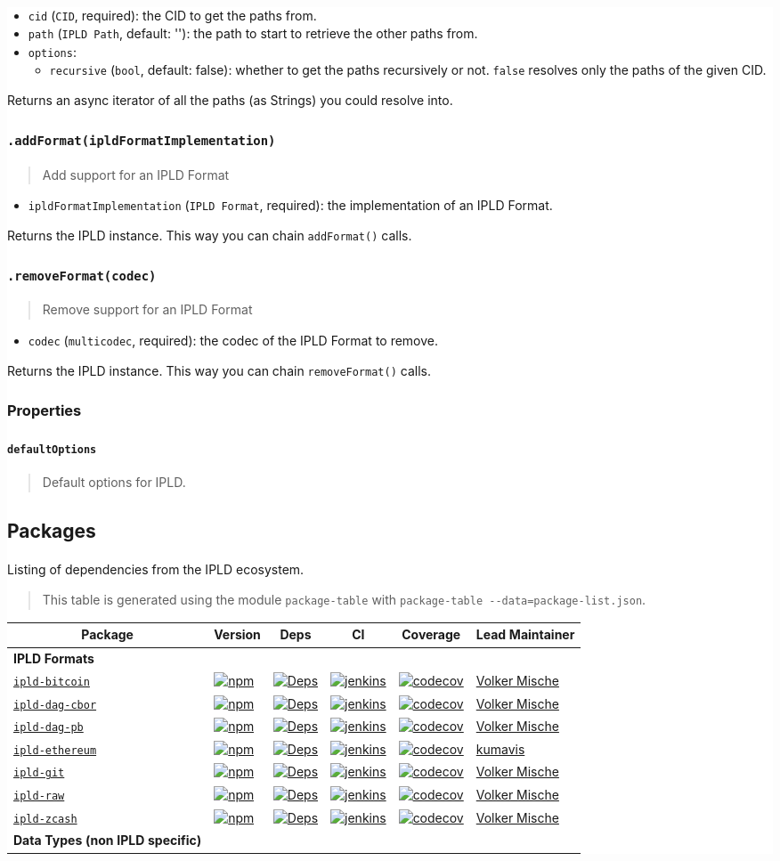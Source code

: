  - `cid` (`CID`, required): the CID to get the paths from.
 - `path` (`IPLD Path`, default: ''): the path to start to retrieve the other paths from.
 - `options`:
   - `recursive` (`bool`, default: false): whether to get the paths recursively or not. `false` resolves only the paths of the given CID.

Returns an async iterator of all the paths (as Strings) you could resolve into.


### `.addFormat(ipldFormatImplementation)`

> Add support for an IPLD Format

 - `ipldFormatImplementation` (`IPLD Format`, required): the implementation of an IPLD Format.

Returns the IPLD instance. This way you can chain `addFormat()` calls.


### `.removeFormat(codec)`

> Remove support for an IPLD Format

 - `codec` (`multicodec`, required): the codec of the IPLD Format to remove.

Returns the IPLD instance. This way you can chain `removeFormat()` calls.


### Properties

#### `defaultOptions`

> Default options for IPLD.

## Packages

Listing of dependencies from the IPLD ecosystem.

> This table is generated using the module `package-table` with `package-table --data=package-list.json`.


| Package | Version | Deps | CI | Coverage | Lead Maintainer |
| ---------|---------|---------|---------|---------|--------- |
| **IPLD Formats** |
| [`ipld-bitcoin`](//github.com/ipld/js-ipld-bitcoin) | [![npm](https://img.shields.io/npm/v/ipld-bitcoin.svg?maxAge=86400&style=flat-square)](//github.com/ipld/js-ipld-bitcoin/releases) | [![Deps](https://david-dm.org/ipld/js-ipld-bitcoin.svg?style=flat-square)](https://david-dm.org/ipld/js-ipld-bitcoin) | [![jenkins](https://ci.ipfs.team/buildStatus/icon?job=ipld/js-ipld-bitcoin/master)](https://ci.ipfs.team/job/ipld/job/js-ipld-bitcoin/job/master/) | [![codecov](https://codecov.io/gh/ipld/js-ipld-bitcoin/branch/master/graph/badge.svg)](https://codecov.io/gh/ipld/js-ipld-bitcoin) | [Volker Mische](mailto:volker.mische@gmail.com) |
| [`ipld-dag-cbor`](//github.com/ipld/js-ipld-dag-cbor) | [![npm](https://img.shields.io/npm/v/ipld-dag-cbor.svg?maxAge=86400&style=flat-square)](//github.com/ipld/js-ipld-dag-cbor/releases) | [![Deps](https://david-dm.org/ipld/js-ipld-dag-cbor.svg?style=flat-square)](https://david-dm.org/ipld/js-ipld-dag-cbor) | [![jenkins](https://ci.ipfs.team/buildStatus/icon?job=ipld/js-ipld-dag-cbor/master)](https://ci.ipfs.team/job/ipld/job/js-ipld-dag-cbor/job/master/) | [![codecov](https://codecov.io/gh/ipld/js-ipld-dag-cbor/branch/master/graph/badge.svg)](https://codecov.io/gh/ipld/js-ipld-dag-cbor) | [Volker Mische](mailto:volker.mische@gmail.com) |
| [`ipld-dag-pb`](//github.com/ipld/js-ipld-dag-pb) | [![npm](https://img.shields.io/npm/v/ipld-dag-pb.svg?maxAge=86400&style=flat-square)](//github.com/ipld/js-ipld-dag-pb/releases) | [![Deps](https://david-dm.org/ipld/js-ipld-dag-pb.svg?style=flat-square)](https://david-dm.org/ipld/js-ipld-dag-pb) | [![jenkins](https://ci.ipfs.team/buildStatus/icon?job=ipld/js-ipld-dag-pb/master)](https://ci.ipfs.team/job/ipld/job/js-ipld-dag-pb/job/master/) | [![codecov](https://codecov.io/gh/ipld/js-ipld-dag-pb/branch/master/graph/badge.svg)](https://codecov.io/gh/ipld/js-ipld-dag-pb) | [Volker Mische](mailto:volker.mische@gmail.com) |
| [`ipld-ethereum`](//github.com/ipld/js-ipld-ethereum) | [![npm](https://img.shields.io/npm/v/ipld-ethereum.svg?maxAge=86400&style=flat-square)](//github.com/ipld/js-ipld-ethereum/releases) | [![Deps](https://david-dm.org/ipld/js-ipld-ethereum.svg?style=flat-square)](https://david-dm.org/ipld/js-ipld-ethereum) | [![jenkins](https://ci.ipfs.team/buildStatus/icon?job=ipld/js-ipld-ethereum/master)](https://ci.ipfs.team/job/ipld/job/js-ipld-ethereum/job/master/) | [![codecov](https://codecov.io/gh/ipld/js-ipld-ethereum/branch/master/graph/badge.svg)](https://codecov.io/gh/ipld/js-ipld-ethereum) | [kumavis](mailto:aaron@kumavis.me) |
| [`ipld-git`](//github.com/ipld/js-ipld-git) | [![npm](https://img.shields.io/npm/v/ipld-git.svg?maxAge=86400&style=flat-square)](//github.com/ipld/js-ipld-git/releases) | [![Deps](https://david-dm.org/ipld/js-ipld-git.svg?style=flat-square)](https://david-dm.org/ipld/js-ipld-git) | [![jenkins](https://ci.ipfs.team/buildStatus/icon?job=ipld/js-ipld-git/master)](https://ci.ipfs.team/job/ipld/job/js-ipld-git/job/master/) | [![codecov](https://codecov.io/gh/ipld/js-ipld-git/branch/master/graph/badge.svg)](https://codecov.io/gh/ipld/js-ipld-git) | [Volker Mische](mailto:volker.mische@gmail.com) |
| [`ipld-raw`](//github.com/ipld/js-ipld-raw) | [![npm](https://img.shields.io/npm/v/ipld-raw.svg?maxAge=86400&style=flat-square)](//github.com/ipld/js-ipld-raw/releases) | [![Deps](https://david-dm.org/ipld/js-ipld-raw.svg?style=flat-square)](https://david-dm.org/ipld/js-ipld-raw) | [![jenkins](https://ci.ipfs.team/buildStatus/icon?job=ipld/js-ipld-raw/master)](https://ci.ipfs.team/job/ipld/job/js-ipld-raw/job/master/) | [![codecov](https://codecov.io/gh/ipld/js-ipld-raw/branch/master/graph/badge.svg)](https://codecov.io/gh/ipld/js-ipld-raw) | [Volker Mische](mailto:volker.mische@gmail.com) |
| [`ipld-zcash`](//github.com/ipld/js-ipld-zcash) | [![npm](https://img.shields.io/npm/v/ipld-zcash.svg?maxAge=86400&style=flat-square)](//github.com/ipld/js-ipld-zcash/releases) | [![Deps](https://david-dm.org/ipld/js-ipld-zcash.svg?style=flat-square)](https://david-dm.org/ipld/js-ipld-zcash) | [![jenkins](https://ci.ipfs.team/buildStatus/icon?job=ipld/js-ipld-zcash/master)](https://ci.ipfs.team/job/ipld/job/js-ipld-zcash/job/master/) | [![codecov](https://codecov.io/gh/ipld/js-ipld-zcash/branch/master/graph/badge.svg)](https://codecov.io/gh/ipld/js-ipld-zcash) | [Volker Mische](mailto:volker.mische@gmail.com) |
| **Data Types (non IPLD specific)** |